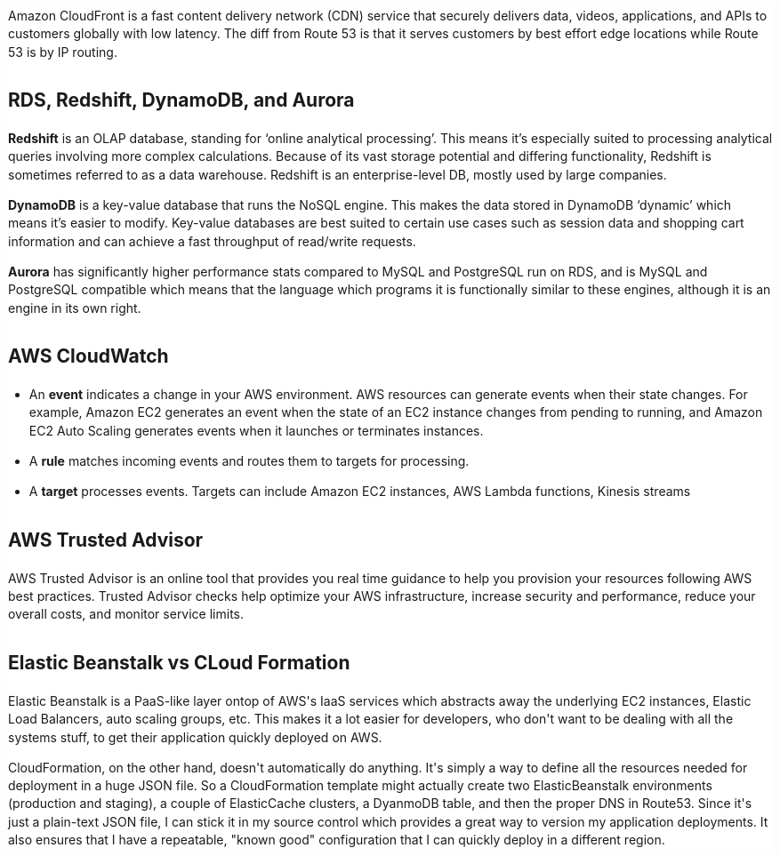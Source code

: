 Amazon CloudFront is a fast content delivery network (CDN) service that securely delivers data, videos, applications, and APIs to customers globally with low latency. The diff from Route 53 is that it serves customers by best effort edge locations while Route 53 is by IP routing.

## RDS, Redshift, DynamoDB, and Aurora

**Redshift** is an OLAP database, standing for ‘online analytical processing’. This means it’s especially suited to processing analytical queries involving more complex calculations. Because of its vast storage potential and differing functionality, Redshift is sometimes referred to as a data warehouse.
Redshift is an enterprise-level DB, mostly used by large companies.

**DynamoDB** is a key-value database that runs the NoSQL engine. This makes the data stored in DynamoDB ‘dynamic’ which means it’s easier to modify. Key-value databases are best suited to certain use cases such as session data and shopping cart information and can achieve a fast throughput of read/write requests.

**Aurora** has significantly higher performance stats compared to MySQL and PostgreSQL run on RDS, and is MySQL and PostgreSQL compatible which means that the language which programs it is functionally similar to these engines, although it is an engine in its own right.

## AWS CloudWatch

* An **event** indicates a change in your AWS environment. AWS resources can generate events when their state changes. For example, Amazon EC2 generates an event when the state of an EC2 instance changes from pending to running, and Amazon EC2 Auto Scaling generates events when it launches or terminates instances.

* A **rule** matches incoming events and routes them to targets for processing. 

* A **target** processes events. Targets can include Amazon EC2 instances, AWS Lambda functions, Kinesis streams

## AWS Trusted Advisor

AWS Trusted Advisor is an online tool that provides you real time guidance to help you provision your resources following AWS best practices. Trusted Advisor checks help optimize your AWS infrastructure, increase security and performance, reduce your overall costs, and monitor service limits. 

## Elastic Beanstalk vs CLoud Formation

Elastic Beanstalk is a PaaS-like layer ontop of AWS's IaaS services which abstracts away the underlying EC2 instances, Elastic Load Balancers, auto scaling groups, etc. This makes it a lot easier for developers, who don't want to be dealing with all the systems stuff, to get their application quickly deployed on AWS. 

CloudFormation, on the other hand, doesn't automatically do anything. It's simply a way to define all the resources needed for deployment in a huge JSON file. So a CloudFormation template might actually create two ElasticBeanstalk environments (production and staging), a couple of ElasticCache clusters, a DyanmoDB table, and then the proper DNS in Route53. Since it's just a plain-text JSON file, I can stick it in my source control which provides a great way to version my application deployments. It also ensures that I have a repeatable, "known good" configuration that I can quickly deploy in a different region.
